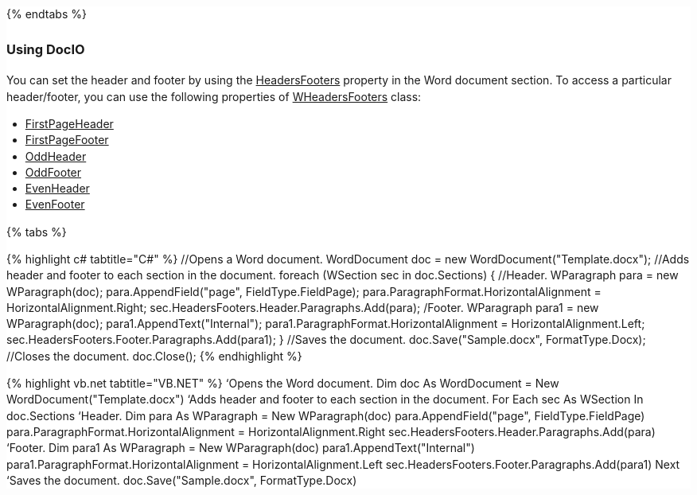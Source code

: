 {% endtabs %}  

### Using DocIO

You can set the header and footer by using the [HeadersFooters](https://help.syncfusion.com/cr/file-formats/Syncfusion.DocIO.DLS.WSection.html#Syncfusion_DocIO_DLS_WSection_HeadersFooters) property in the Word document section. To access a particular header/footer, you can use the following properties of [WHeadersFooters](https://help.syncfusion.com/cr/file-formats/Syncfusion.DocIO.DLS.WHeadersFooters.html) class:

* [FirstPageHeader](https://help.syncfusion.com/cr/file-formats/Syncfusion.DocIO.DLS.WHeadersFooters.html#Syncfusion_DocIO_DLS_WHeadersFooters_FirstPageHeader)
* [FirstPageFooter](https://help.syncfusion.com/cr/file-formats/Syncfusion.DocIO.DLS.WHeadersFooters.html#Syncfusion_DocIO_DLS_WHeadersFooters_FirstPageFooter)
* [OddHeader](https://help.syncfusion.com/cr/file-formats/Syncfusion.DocIO.DLS.WHeadersFooters.html#Syncfusion_DocIO_DLS_WHeadersFooters_OddHeader)
* [OddFooter](https://help.syncfusion.com/cr/file-formats/Syncfusion.DocIO.DLS.WHeadersFooters.html#Syncfusion_DocIO_DLS_WHeadersFooters_OddFooter)
* [EvenHeader](https://help.syncfusion.com/cr/file-formats/Syncfusion.DocIO.DLS.WHeadersFooters.html#Syncfusion_DocIO_DLS_WHeadersFooters_EvenHeader)
* [EvenFooter](https://help.syncfusion.com/cr/file-formats/Syncfusion.DocIO.DLS.WHeadersFooters.html#Syncfusion_DocIO_DLS_WHeadersFooters_EvenFooter)

{% tabs %}

{% highlight c# tabtitle="C#" %}
//Opens a Word document.
WordDocument doc = new WordDocument("Template.docx");
//Adds header and footer to each section in the document.
foreach (WSection sec in doc.Sections)
{
    //Header.
    WParagraph para = new WParagraph(doc);
    para.AppendField("page", FieldType.FieldPage);
    para.ParagraphFormat.HorizontalAlignment = HorizontalAlignment.Right;
    sec.HeadersFooters.Header.Paragraphs.Add(para);
    /Footer.
    WParagraph para1 = new WParagraph(doc);
    para1.AppendText("Internal");
    para1.ParagraphFormat.HorizontalAlignment = HorizontalAlignment.Left;
    sec.HeadersFooters.Footer.Paragraphs.Add(para1);
}
//Saves the document.
doc.Save("Sample.docx", FormatType.Docx);
//Closes the document.
doc.Close();
{% endhighlight %}

{% highlight vb.net tabtitle="VB.NET" %}
‘Opens the Word document.
Dim doc As WordDocument = New WordDocument("Template.docx")
‘Adds header and footer to each section in the document.
For Each sec As WSection In doc.Sections
    ‘Header.
    Dim para As WParagraph = New WParagraph(doc)
    para.AppendField("page", FieldType.FieldPage)
    para.ParagraphFormat.HorizontalAlignment = HorizontalAlignment.Right
    sec.HeadersFooters.Header.Paragraphs.Add(para)
    ‘Footer.
    Dim para1 As WParagraph = New WParagraph(doc)
    para1.AppendText("Internal")
    para1.ParagraphFormat.HorizontalAlignment = HorizontalAlignment.Left
    sec.HeadersFooters.Footer.Paragraphs.Add(para1)
Next
‘Saves the document.
doc.Save("Sample.docx", FormatType.Docx)